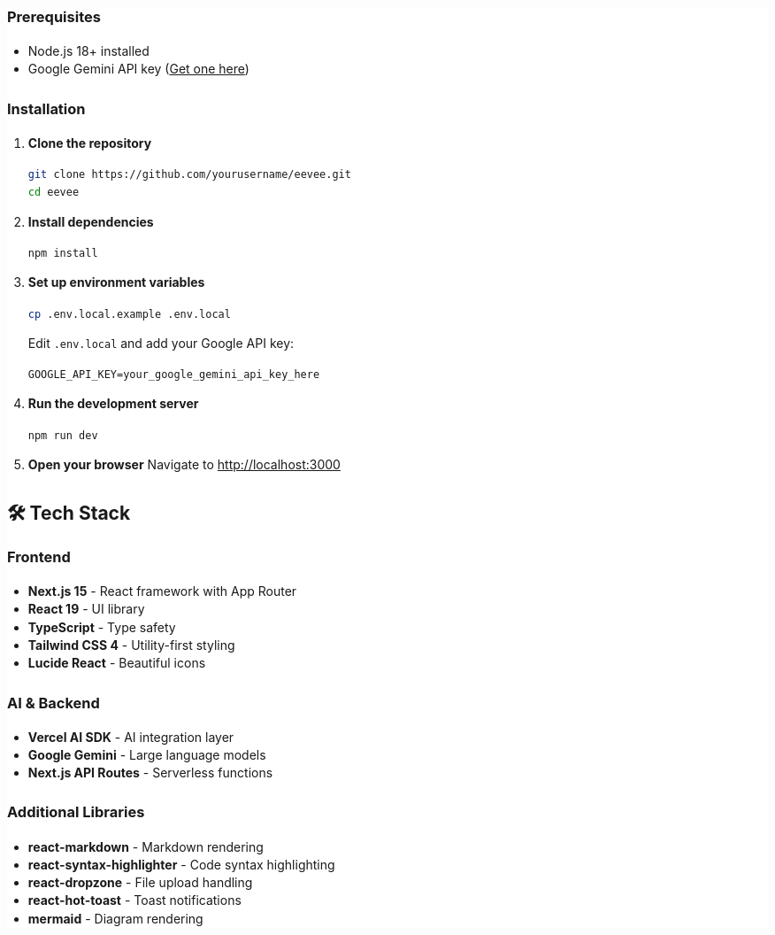 ### Prerequisites

- Node.js 18+ installed
- Google Gemini API key ([Get one here](https://aistudio.google.com/app/apikey))

### Installation

1. **Clone the repository**
   ```bash
   git clone https://github.com/yourusername/eevee.git
   cd eevee
   ```

2. **Install dependencies**
   ```bash
   npm install
   ```

3. **Set up environment variables**
   ```bash
   cp .env.local.example .env.local
   ```
   
   Edit `.env.local` and add your Google API key:
   ```
   GOOGLE_API_KEY=your_google_gemini_api_key_here
   ```

4. **Run the development server**
   ```bash
   npm run dev
   ```

5. **Open your browser**
   Navigate to [http://localhost:3000](http://localhost:3000)

## 🛠️ Tech Stack

### Frontend
- **Next.js 15** - React framework with App Router
- **React 19** - UI library
- **TypeScript** - Type safety
- **Tailwind CSS 4** - Utility-first styling
- **Lucide React** - Beautiful icons

### AI & Backend
- **Vercel AI SDK** - AI integration layer
- **Google Gemini** - Large language models
- **Next.js API Routes** - Serverless functions

### Additional Libraries
- **react-markdown** - Markdown rendering
- **react-syntax-highlighter** - Code syntax highlighting
- **react-dropzone** - File upload handling
- **react-hot-toast** - Toast notifications
- **mermaid** - Diagram rendering
